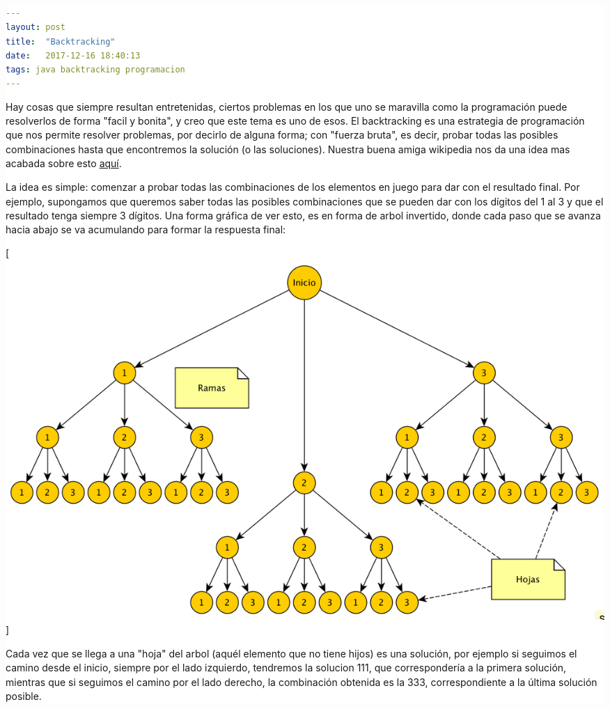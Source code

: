 ```yaml
---
layout: post
title:  "Backtracking"
date:   2017-12-16 18:40:13
tags: java backtracking programacion
---
```


Hay cosas que siempre resultan entretenidas, ciertos problemas en los que uno se maravilla como la programación puede resolverlos de forma "facil y bonita", y creo que
este tema es uno de esos. El backtracking es una estrategia de programación que nos permite resolver problemas, por decirlo de alguna forma; con "fuerza bruta", es decir, 
probar todas las posibles combinaciones hasta que encontremos la solución (o las soluciones). Nuestra buena amiga wikipedia nos da una idea mas acabada sobre esto [aquí](https://es.wikipedia.org/wiki/Vuelta_atr%C3%A1s).

La idea es simple: comenzar a probar todas las combinaciones de los elementos en juego para dar con el resultado final. Por ejemplo, supongamos que queremos saber todas las posibles
combinaciones que se pueden dar con los dígitos del 1 al 3 y que el resultado tenga siempre 3 dígitos. Una forma gráfica de ver esto, es en forma de arbol invertido, donde 
cada paso que se avanza hacia abajo se va acumulando para formar la respuesta final:

[<img src="/images/backtracking_arbol.png">]

Cada vez que se llega a una "hoja" del arbol (aquél elemento que no tiene hijos) es una solución, por ejemplo si seguimos el camino desde el inicio, siempre por el lado izquierdo,
tendremos la solucion 111, que correspondería a la primera solución, mientras que si seguimos el camino por el lado derecho, la combinación obtenida es la 333, correspondiente
a la última solución posible.
